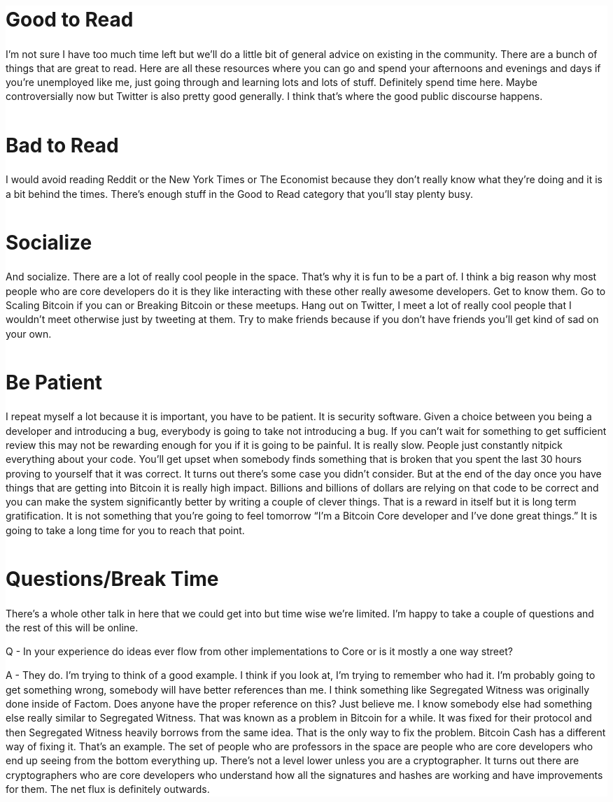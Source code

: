 # Good to Read

I’m not sure I have too much time left but we’ll do a little bit of general advice on existing in the community. There are a bunch of things that are great to read. Here are all these resources where you can go and spend your afternoons and evenings and days if you’re unemployed like me, just going through and learning lots and lots of stuff. Definitely spend time here. Maybe controversially now but Twitter is also pretty good generally. I think that’s where the good public discourse happens.

# Bad to Read

I would avoid reading Reddit or the New York Times or The Economist because they don’t really know what they’re doing and it is a bit behind the times. There’s enough stuff in the Good to Read category that you’ll stay plenty busy.

# Socialize

And socialize. There are a lot of really cool people in the space. That’s why it is fun to be a part of. I think a big reason why most people who are core developers do it is they like interacting with these other really awesome developers. Get to know them. Go to Scaling Bitcoin if you can or Breaking Bitcoin or these meetups. Hang out on Twitter, I meet a lot of really cool people that I wouldn’t meet otherwise just by tweeting at them. Try to make friends because if you don’t have friends you’ll get kind of sad on your own.

# Be Patient

I repeat myself a lot because it is important, you have to be patient. It is security software. Given a choice between you being a developer and introducing a bug, everybody is going to take not introducing a bug. If you can’t wait for something to get sufficient review this may not be rewarding enough for you if it is going to be painful. It is really slow. People just constantly nitpick everything about your code. You’ll get upset when somebody finds something that is broken that you spent the last 30 hours proving to yourself that it was correct. It turns out there’s some case you didn’t consider. But at the end of the day once you have things that are getting into Bitcoin it is really high impact. Billions and billions of dollars are relying on that code to be correct and you can make the system significantly better by writing a couple of clever things. That is a reward in itself but it is long term gratification. It is not something that you’re going to feel tomorrow “I’m a Bitcoin Core developer and I’ve done great things.” It is going to take a long time for you to reach that point.

# Questions/Break Time

There’s a whole other talk in here that we could get into but time wise we’re limited. I’m happy to take a couple of questions and the rest of this will be online.

Q - In your experience do ideas ever flow from other implementations to Core or is it mostly a one way street?

A - They do. I’m trying to think of a good example. I think if you look at, I’m trying to remember who had it. I’m probably going to get something wrong, somebody will have better references than me. I think something like Segregated Witness was originally done inside of Factom. Does anyone have the proper reference on this? Just believe me. I know somebody else had something else really similar to Segregated Witness. That was known as a problem in Bitcoin for a while. It was fixed for their protocol and then Segregated Witness heavily borrows from the same idea. That is the only way to fix the problem. Bitcoin Cash has a different way of fixing it. That’s an example. The set of people who are professors in the space are people who are core developers who end up seeing from the bottom everything up. There’s not a level lower unless you are a cryptographer. It turns out there are cryptographers who are core developers who understand how all the signatures and hashes are working and have improvements for them. The net flux is definitely outwards.
